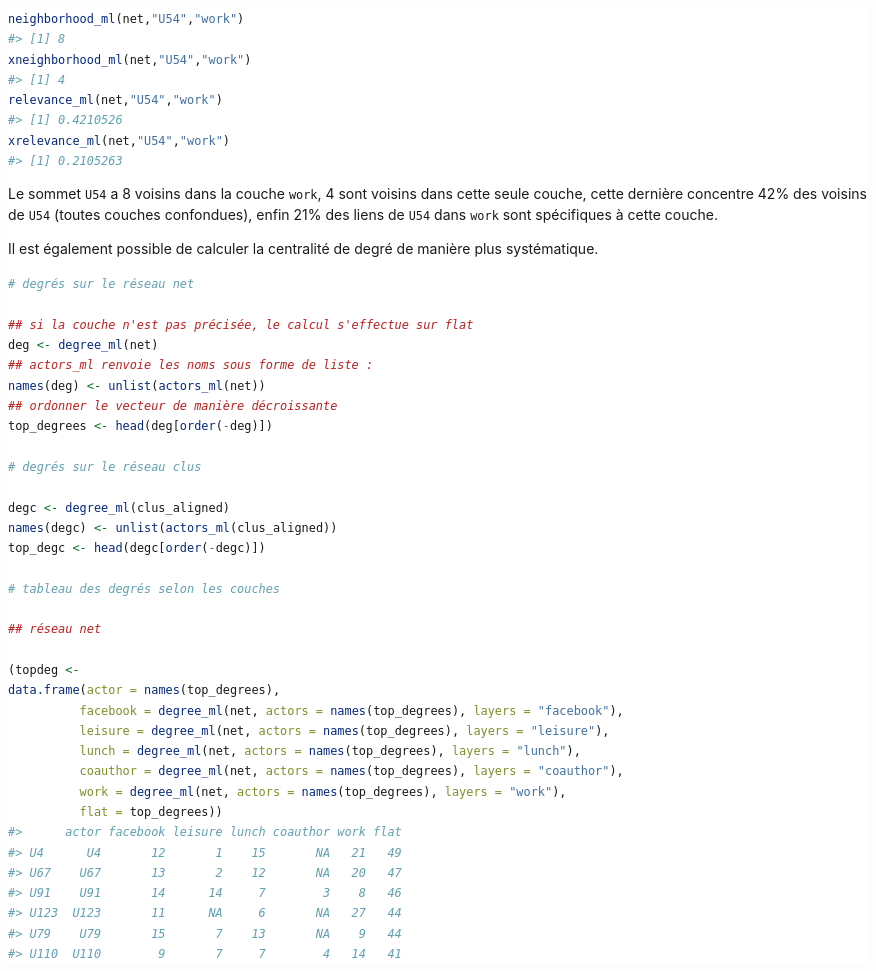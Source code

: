 ``` r
neighborhood_ml(net,"U54","work")
#> [1] 8
xneighborhood_ml(net,"U54","work")
#> [1] 4
relevance_ml(net,"U54","work")
#> [1] 0.4210526
xrelevance_ml(net,"U54","work")
#> [1] 0.2105263
```

Le sommet `U54` a 8 voisins dans la couche `work`, 4 sont voisins dans
cette seule couche, cette dernière concentre 42% des voisins de `U54`
(toutes couches confondues), enfin 21% des liens de `U54` dans `work`
sont spécifiques à cette couche.

Il est également possible de calculer la centralité de degré de manière
plus systématique.

``` r
# degrés sur le réseau net

## si la couche n'est pas précisée, le calcul s'effectue sur flat
deg <- degree_ml(net) 
## actors_ml renvoie les noms sous forme de liste :
names(deg) <- unlist(actors_ml(net)) 
## ordonner le vecteur de manière décroissante
top_degrees <- head(deg[order(-deg)])

# degrés sur le réseau clus

degc <- degree_ml(clus_aligned)
names(degc) <- unlist(actors_ml(clus_aligned))
top_degc <- head(degc[order(-degc)])

# tableau des degrés selon les couches

## réseau net

(topdeg <- 
data.frame(actor = names(top_degrees),
          facebook = degree_ml(net, actors = names(top_degrees), layers = "facebook"),
          leisure = degree_ml(net, actors = names(top_degrees), layers = "leisure"),
          lunch = degree_ml(net, actors = names(top_degrees), layers = "lunch"),
          coauthor = degree_ml(net, actors = names(top_degrees), layers = "coauthor"),
          work = degree_ml(net, actors = names(top_degrees), layers = "work"),
          flat = top_degrees)) 
#>      actor facebook leisure lunch coauthor work flat
#> U4      U4       12       1    15       NA   21   49
#> U67    U67       13       2    12       NA   20   47
#> U91    U91       14      14     7        3    8   46
#> U123  U123       11      NA     6       NA   27   44
#> U79    U79       15       7    13       NA    9   44
#> U110  U110        9       7     7        4   14   41
```


[^1]: On obtient parfois des résultats qui semblent peu compréhensibles